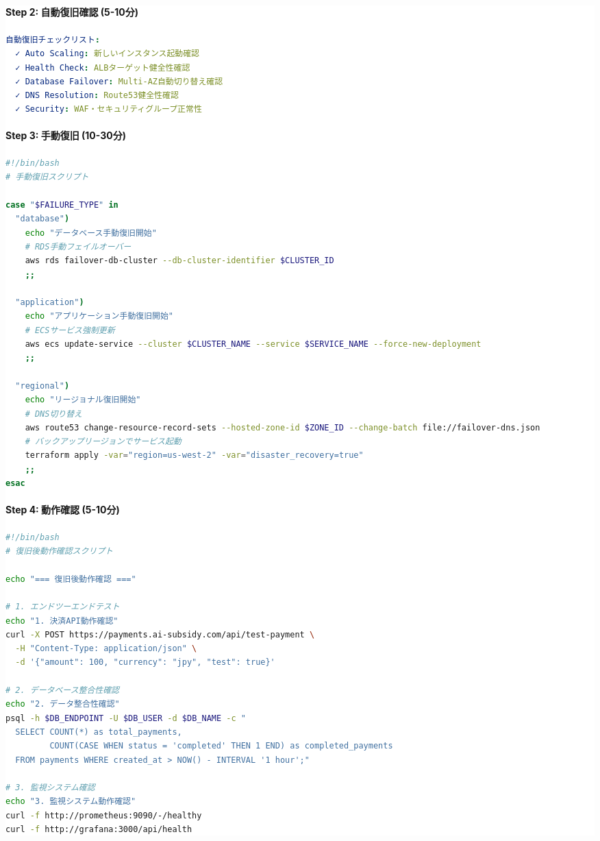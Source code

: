 #### Step 2: 自動復旧確認 (5-10分)

```yaml
自動復旧チェックリスト:
  ✓ Auto Scaling: 新しいインスタンス起動確認
  ✓ Health Check: ALBターゲット健全性確認
  ✓ Database Failover: Multi-AZ自動切り替え確認
  ✓ DNS Resolution: Route53健全性確認
  ✓ Security: WAF・セキュリティグループ正常性
```

#### Step 3: 手動復旧 (10-30分)

```bash
#!/bin/bash
# 手動復旧スクリプト

case "$FAILURE_TYPE" in
  "database")
    echo "データベース手動復旧開始"
    # RDS手動フェイルオーバー
    aws rds failover-db-cluster --db-cluster-identifier $CLUSTER_ID
    ;;
    
  "application")
    echo "アプリケーション手動復旧開始"
    # ECSサービス強制更新
    aws ecs update-service --cluster $CLUSTER_NAME --service $SERVICE_NAME --force-new-deployment
    ;;
    
  "regional")
    echo "リージョナル復旧開始"
    # DNS切り替え
    aws route53 change-resource-record-sets --hosted-zone-id $ZONE_ID --change-batch file://failover-dns.json
    # バックアップリージョンでサービス起動
    terraform apply -var="region=us-west-2" -var="disaster_recovery=true"
    ;;
esac
```

#### Step 4: 動作確認 (5-10分)

```bash
#!/bin/bash
# 復旧後動作確認スクリプト

echo "=== 復旧後動作確認 ==="

# 1. エンドツーエンドテスト
echo "1. 決済API動作確認"
curl -X POST https://payments.ai-subsidy.com/api/test-payment \
  -H "Content-Type: application/json" \
  -d '{"amount": 100, "currency": "jpy", "test": true}'

# 2. データベース整合性確認
echo "2. データ整合性確認"
psql -h $DB_ENDPOINT -U $DB_USER -d $DB_NAME -c "
  SELECT COUNT(*) as total_payments,
         COUNT(CASE WHEN status = 'completed' THEN 1 END) as completed_payments
  FROM payments WHERE created_at > NOW() - INTERVAL '1 hour';"

# 3. 監視システム確認
echo "3. 監視システム動作確認"
curl -f http://prometheus:9090/-/healthy
curl -f http://grafana:3000/api/health
```